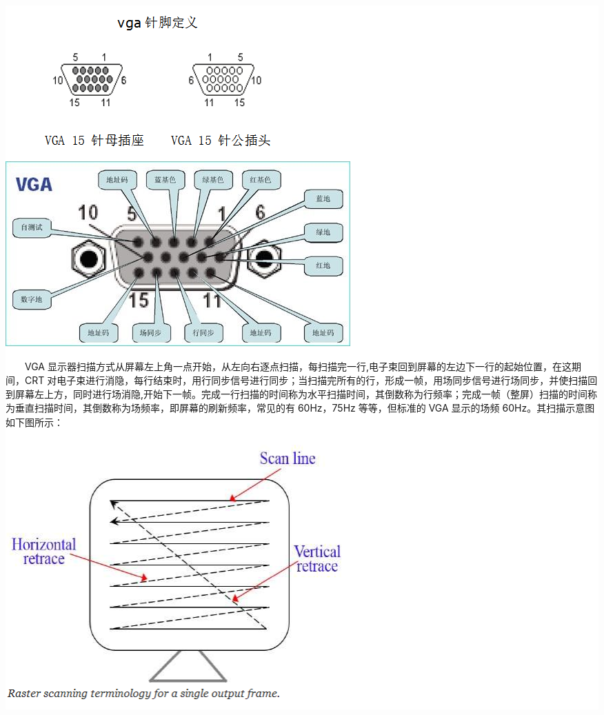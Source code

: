 ![Alt text](image.png)![Alt text](image-1.png)

<p style="text-indent:2em">VGA 显示器扫描方式从屏幕左上角一点开始，从左向右逐点扫描，每扫描完一行,电子束回到屏幕的左边下一行的起始位置，在这期间，CRT 对电子束进行消隐，每行结束时，用行同步信号进行同步；当扫描完所有的行，形成一帧，用场同步信号进行场同步，并使扫描回到屏幕左上方，同时进行场消隐,开始下一帧。完成一行扫描的时间称为水平扫描时间，其倒数称为行频率；完成一帧（整屏）扫描的时间称为垂直扫描时间，其倒数称为场频率，即屏幕的刷新频率，常见的有 60Hz，75Hz 等等，但标准的 VGA 显示的场频 60Hz。其扫描示意图如下图所示：

![Alt text](image-2.png)
